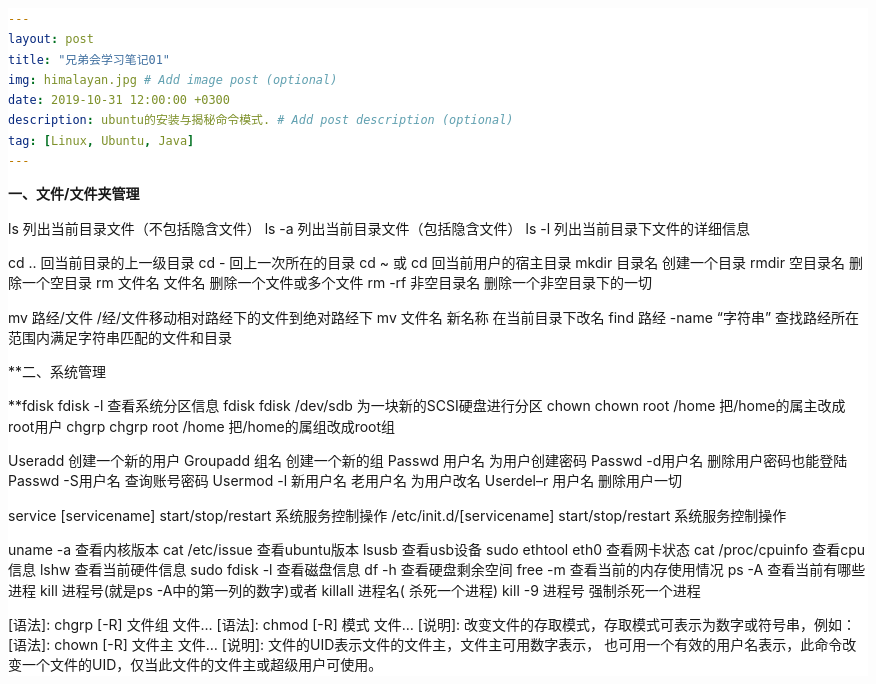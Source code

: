 ```yaml
---
layout: post
title: "兄弟会学习笔记01"
img: himalayan.jpg # Add image post (optional)
date: 2019-10-31 12:00:00 +0300
description: ubuntu的安装与揭秘命令模式. # Add post description (optional)
tag: [Linux, Ubuntu, Java]
---
```


**一、文件/文件夹管理** 

ls 列出当前目录文件（不包括隐含文件） 
ls -a 列出当前目录文件（包括隐含文件） 
ls -l 列出当前目录下文件的详细信息 

cd .. 回当前目录的上一级目录 
cd - 回上一次所在的目录 
cd ~ 或 cd 回当前用户的宿主目录 
mkdir 目录名 创建一个目录 
rmdir 空目录名 删除一个空目录 
rm 文件名 文件名 删除一个文件或多个文件 
rm -rf 非空目录名 删除一个非空目录下的一切 

mv 路经/文件 /经/文件移动相对路经下的文件到绝对路经下 
mv 文件名 新名称 在当前目录下改名 
find 路经 -name “字符串” 查找路经所在范围内满足字符串匹配的文件和目录 

**二、系统管理 

**fdisk fdisk -l 查看系统分区信息 
fdisk fdisk /dev/sdb 为一块新的SCSI硬盘进行分区 
chown chown root /home 把/home的属主改成root用户 
chgrp chgrp root /home 把/home的属组改成root组 

Useradd 创建一个新的用户 
Groupadd 组名 创建一个新的组 
Passwd 用户名 为用户创建密码 
Passwd -d用户名 删除用户密码也能登陆 
Passwd -S用户名 查询账号密码 
Usermod -l 新用户名 老用户名 为用户改名 
Userdel–r 用户名 删除用户一切 

service [servicename] start/stop/restart 系统服务控制操作 
/etc/init.d/[servicename] start/stop/restart 系统服务控制操作 

uname -a 查看内核版本 
cat /etc/issue 查看ubuntu版本 
lsusb 查看usb设备 
sudo ethtool eth0 查看网卡状态 
cat /proc/cpuinfo 查看cpu信息 
lshw 查看当前硬件信息 
sudo fdisk -l 查看磁盘信息 
df -h 查看硬盘剩余空间 
free -m 查看当前的内存使用情况 
ps -A 查看当前有哪些进程 
kill 进程号(就是ps -A中的第一列的数字)或者 killall 进程名( 杀死一个进程) 
kill -9 进程号 强制杀死一个进程 


[语法]: chgrp [-R] 文件组 文件… 
[语法]: chmod [-R] 模式 文件… 
[说明]: 改变文件的存取模式，存取模式可表示为数字或符号串，例如：
[语法]: chown [-R] 文件主 文件… 
[说明]: 文件的UID表示文件的文件主，文件主可用数字表示， 也可用一个有效的用户名表示，此命令改变一个文件的UID，仅当此文件的文件主或超级用户可使用。 